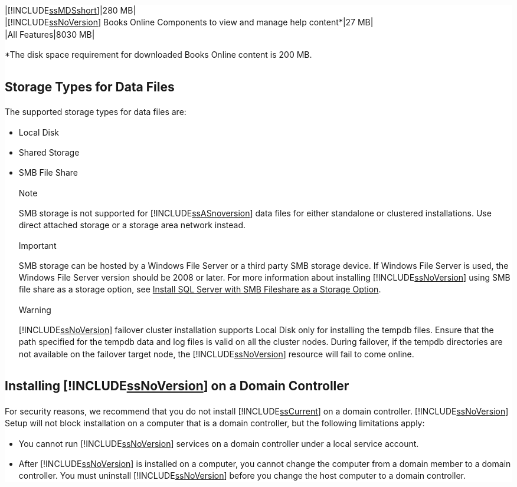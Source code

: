 |[!INCLUDE[ssMDSshort](../../Topics/TopicNameContainA/includes/ssMDSshort_md.md)]|280 MB|  
|[!INCLUDE[ssNoVersion](../../Topics/TopicNameContainA/includes/ssNoVersion_md.md)] Books Online Components to view and manage help content*|27 MB|  
|All Features|8030 MB|  
  
 *The disk space requirement for downloaded Books Online content is 200 MB.  
  
##  <a name="StorageTypes"></a> Storage Types for Data Files  
 The supported storage types for data files are:  
  
-   Local Disk  
  
-   Shared Storage  
  
-   SMB File Share  
  
    > [!NOTE]  
    >  SMB storage is not supported for [!INCLUDE[ssASnoversion](../../Topics/TopicNameContainA/includes/ssASnoversion_md.md)] data files for either standalone or clustered installations. Use direct attached storage or a storage area network instead.  
  
    > [!IMPORTANT]  
    >  SMB storage can be hosted by a Windows File Server or a third party SMB storage device. If Windows File Server is used, the Windows File Server version should be 2008 or later. For more information about installing [!INCLUDE[ssNoVersion](../../Topics/TopicNameContainA/includes/ssNoVersion_md.md)] using SMB file share as a storage option, see [Install SQL Server with SMB Fileshare as a Storage Option](../../Topics/TopicNameContainA/Install-SQL-Server-with-SMB-Fileshare-as-a-Storage-Option.md).  
  
    > [!WARNING]  
    >  [!INCLUDE[ssNoVersion](../../Topics/TopicNameContainA/includes/ssNoVersion_md.md)] failover cluster installation supports Local Disk only for installing the tempdb files. Ensure that the path specified for the tempdb data and log files is valid on all the cluster nodes. During failover, if the tempdb directories are not available on the failover target node, the [!INCLUDE[ssNoVersion](../../Topics/TopicNameContainA/includes/ssNoVersion_md.md)] resource will fail to come online.  
  
##  <a name="DC_support"></a> Installing [!INCLUDE[ssNoVersion](../../Topics/TopicNameContainA/includes/ssNoVersion_md.md)] on a Domain Controller  
 For security reasons, we recommend that you do not install [!INCLUDE[ssCurrent](../../Topics/TopicNameContainA/includes/ssCurrent_md.md)] on a domain controller. [!INCLUDE[ssNoVersion](../../Topics/TopicNameContainA/includes/ssNoVersion_md.md)] Setup will not block installation on a computer that is a domain controller, but the following limitations apply:  
  
-   You cannot run [!INCLUDE[ssNoVersion](../../Topics/TopicNameContainA/includes/ssNoVersion_md.md)] services on a domain controller under a local service account.  
  
-   After [!INCLUDE[ssNoVersion](../../Topics/TopicNameContainA/includes/ssNoVersion_md.md)] is installed on a computer, you cannot change the computer from a domain member to a domain controller. You must uninstall [!INCLUDE[ssNoVersion](../../Topics/TopicNameContainA/includes/ssNoVersion_md.md)] before you change the host computer to a domain controller.  
  